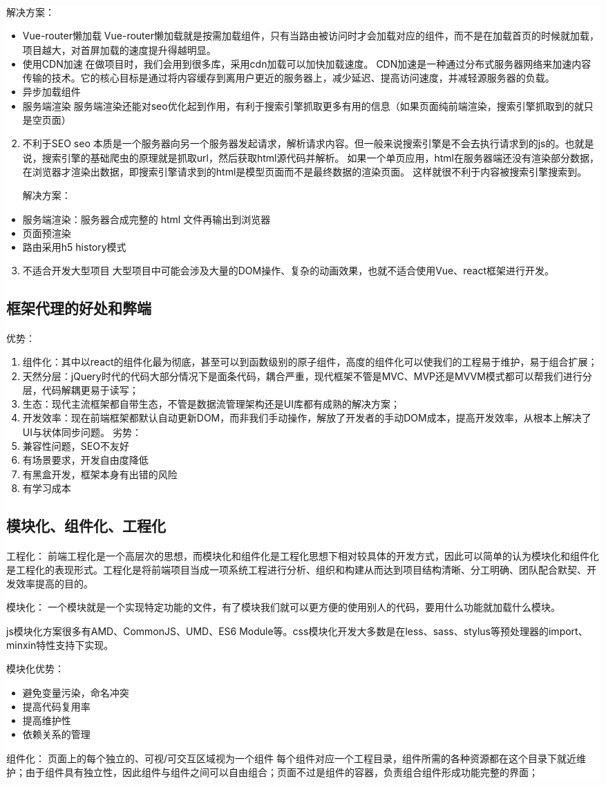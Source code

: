    解决方案：
   - Vue-router懒加载
     Vue-router懒加载就是按需加载组件，只有当路由被访问时才会加载对应的组件，而不是在加载首页的时候就加载，项目越大，对首屏加载的速度提升得越明显。
   - 使用CDN加速
   在做项目时，我们会用到很多库，采用cdn加载可以加快加载速度。
   CDN加速是一种通过分布式服务器网络来加速内容传输的技术。它的核心目标是通过将内容缓存到离用户更近的服务器上，减少延迟、提高访问速度，并减轻源服务器的负载。
   - 异步加载组件
   - 服务端渲染
     服务端渲染还能对seo优化起到作用，有利于搜索引擎抓取更多有用的信息（如果页面纯前端渲染，搜索引擎抓取到的就只是空页面）

2. 不利于SEO
   seo 本质是一个服务器向另一个服务器发起请求，解析请求内容。但一般来说搜索引擎是不会去执行请求到的js的。也就是说，搜索引擎的基础爬虫的原理就是抓取url，然后获取html源代码并解析。 如果一个单页应用，html在服务器端还没有渲染部分数据，在浏览器才渲染出数据，即搜索引擎请求到的html是模型页面而不是最终数据的渲染页面。 这样就很不利于内容被搜索引擎搜索到。

   解决方案：
- 服务端渲染：服务器合成完整的 html 文件再输出到浏览器
- 页面预渲染
- 路由采用h5 history模式

3. 不适合开发大型项目
   大型项目中可能会涉及大量的DOM操作、复杂的动画效果，也就不适合使用Vue、react框架进行开发。

## 框架代理的好处和弊端

优势：
1. 组件化：其中以react的组件化最为彻底，甚至可以到函数级别的原子组件，高度的组件化可以使我们的工程易于维护，易于组合扩展；
2. 天然分层：jQuery时代的代码大部分情况下是面条代码，耦合严重，现代框架不管是MVC、MVP还是MVVM模式都可以帮我们进行分层，代码解耦更易于读写；
3. 生态：现代主流框架都自带生态，不管是数据流管理架构还是UI库都有成熟的解决方案；
4. 开发效率：现在前端框架都默认自动更新DOM，而非我们手动操作，解放了开发者的手动DOM成本，提高开发效率，从根本上解决了UI与状体同步问题。
劣势：
1. 兼容性问题，SEO不友好
2. 有场景要求，开发自由度降低
3. 有黑盒开发，框架本身有出错的风险
4. 有学习成本

## 模块化、组件化、工程化

工程化：
前端工程化是一个高层次的思想，而模块化和组件化是工程化思想下相对较具体的开发方式，因此可以简单的认为模块化和组件化是工程化的表现形式。工程化是将前端项目当成一项系统工程进行分析、组织和构建从而达到项目结构清晰、分工明确、团队配合默契、开发效率提高的目的。

模块化：
一个模块就是一个实现特定功能的文件，有了模块我们就可以更方便的使用别人的代码，要用什么功能就加载什么模块。

js模块化方案很多有AMD、CommonJS、UMD、ES6 Module等。css模块化开发大多数是在less、sass、stylus等预处理器的import、minxin特性支持下实现。

模块化优势：

- 避免变量污染，命名冲突
- 提高代码复用率
- 提高维护性
- 依赖关系的管理

组件化：
页面上的每个独立的、可视/可交互区域视为一个组件
每个组件对应一个工程目录，组件所需的各种资源都在这个目录下就近维护；由于组件具有独立性，因此组件与组件之间可以自由组合；页面不过是组件的容器，负责组合组件形成功能完整的界面；
